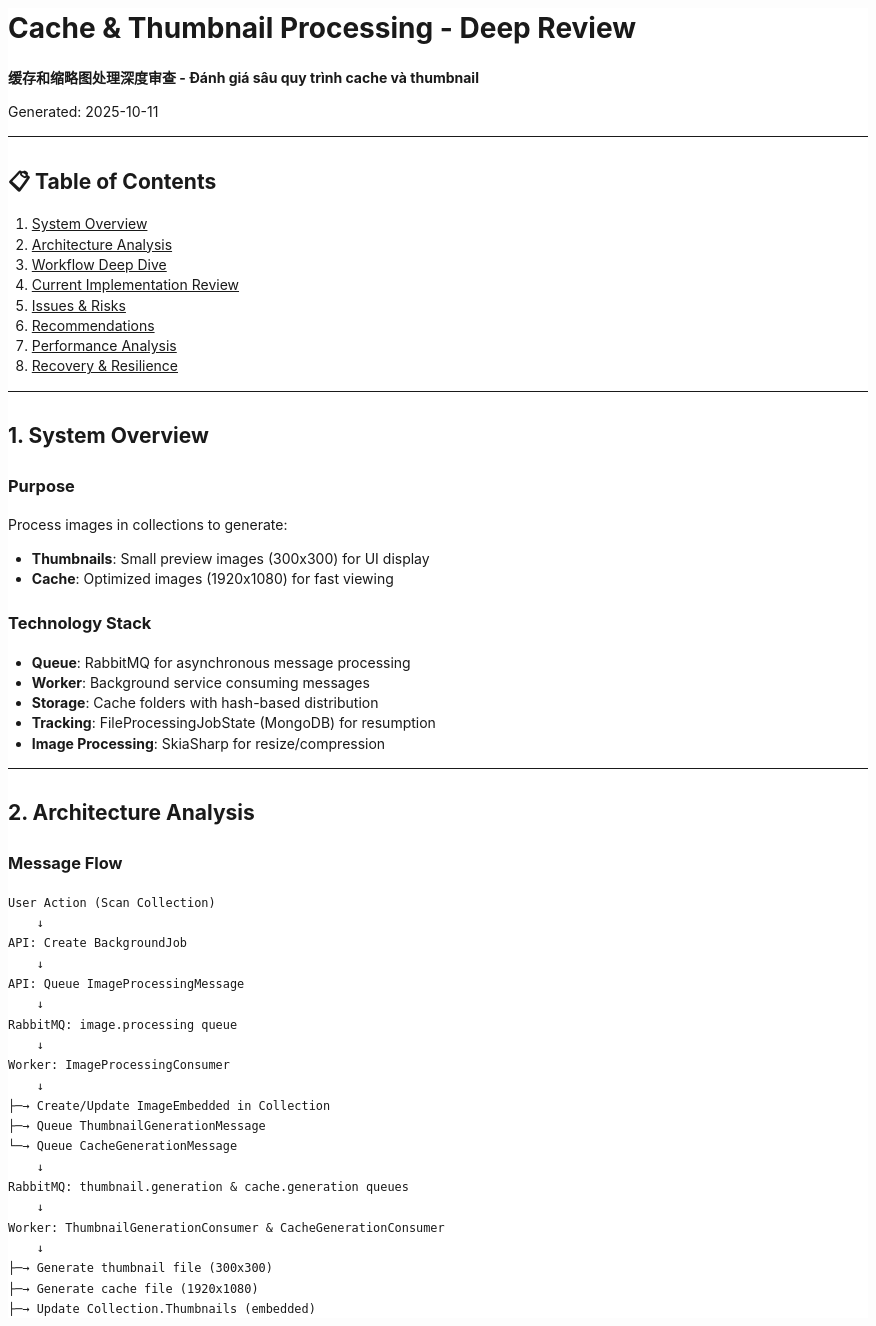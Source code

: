 # Cache & Thumbnail Processing - Deep Review
**缓存和缩略图处理深度审查 - Đánh giá sâu quy trình cache và thumbnail**

Generated: 2025-10-11

---

## 📋 Table of Contents

1. [System Overview](#system-overview)
2. [Architecture Analysis](#architecture-analysis)
3. [Workflow Deep Dive](#workflow-deep-dive)
4. [Current Implementation Review](#current-implementation-review)
5. [Issues & Risks](#issues--risks)
6. [Recommendations](#recommendations)
7. [Performance Analysis](#performance-analysis)
8. [Recovery & Resilience](#recovery--resilience)

---

## 1. System Overview

### **Purpose**
Process images in collections to generate:
- **Thumbnails**: Small preview images (300x300) for UI display
- **Cache**: Optimized images (1920x1080) for fast viewing

### **Technology Stack**
- **Queue**: RabbitMQ for asynchronous message processing
- **Worker**: Background service consuming messages
- **Storage**: Cache folders with hash-based distribution
- **Tracking**: FileProcessingJobState (MongoDB) for resumption
- **Image Processing**: SkiaSharp for resize/compression

---

## 2. Architecture Analysis

### **Message Flow**

```
User Action (Scan Collection)
    ↓
API: Create BackgroundJob
    ↓
API: Queue ImageProcessingMessage
    ↓
RabbitMQ: image.processing queue
    ↓
Worker: ImageProcessingConsumer
    ↓
├─→ Create/Update ImageEmbedded in Collection
├─→ Queue ThumbnailGenerationMessage
└─→ Queue CacheGenerationMessage
    ↓
RabbitMQ: thumbnail.generation & cache.generation queues
    ↓
Worker: ThumbnailGenerationConsumer & CacheGenerationConsumer
    ↓
├─→ Generate thumbnail file (300x300)
├─→ Generate cache file (1920x1080)
├─→ Update Collection.Thumbnails (embedded)
```